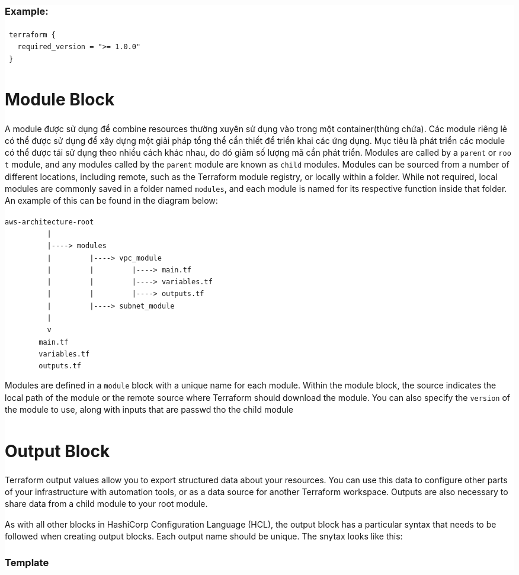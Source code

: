 ### Example:

```hcl
 terraform {
   required_version = ">= 1.0.0"
 }
```

# Module Block
A module được sử dụng để combine resources thường xuyên sử dụng vào trong một container(thùng chứa). Các module riêng lẻ có thể được sử dụng để xây dựng một giải pháp tổng thể cần thiết để triển khai các ứng dụng. Mục tiêu là phát triển các module có thể được tái sử dụng theo nhiều cách khác nhau, do đó giảm số lượng mã cần phát triển.
Modules are called by a `parent` or `root` module, and any modules called by the `parent` module are known as `child` modules.
Modules can be sourced from a number of different locations, including remote, such as the Terraform module registry, or locally within a folder. While not required, local modules are commonly saved in a folder named `modules`, and each module is named for its respective function inside that folder. An example of this can be found in the diagram below:
```
aws-architecture-root
          |
          |----> modules
          |         |----> vpc_module
          |         |         |----> main.tf
          |         |         |----> variables.tf
          |         |         |----> outputs.tf
          |         |----> subnet_module
          |
          v
        main.tf
        variables.tf
        outputs.tf
```
Modules are defined in a `module` block with a unique name for each module. Within the module block, the source indicates the local path of the module or the remote source where Terraform should download the module. You can also specify the `version` of the module to use, along with inputs that are passwd tho the child module

# Output Block
Terraform output values allow you to export structured data about your resources. You can use this data to configure other parts of your infrastructure with automation tools, or as a data source for another Terraform workspace. Outputs are also necessary to share data from a child module to your root module.

As with all other blocks in HashiCorp Configuration Language (HCL), the output block has a particular syntax that needs to be followed when creating output blocks. Each output name should be unique. The snytax looks like this:

### Template
